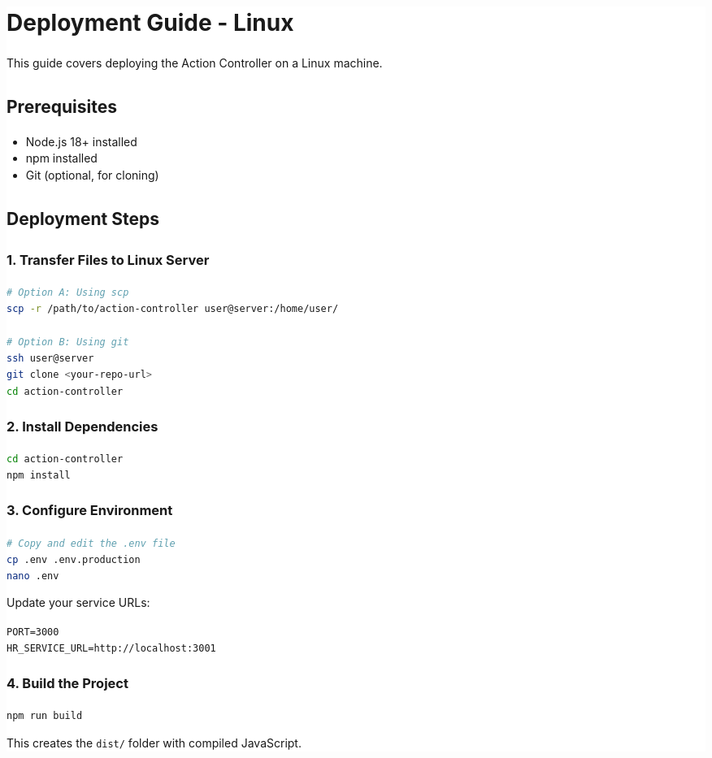 # Deployment Guide - Linux

This guide covers deploying the Action Controller on a Linux machine.

## Prerequisites

- Node.js 18+ installed
- npm installed
- Git (optional, for cloning)

## Deployment Steps

### 1. Transfer Files to Linux Server

```bash
# Option A: Using scp
scp -r /path/to/action-controller user@server:/home/user/

# Option B: Using git
ssh user@server
git clone <your-repo-url>
cd action-controller
```

### 2. Install Dependencies

```bash
cd action-controller
npm install
```

### 3. Configure Environment

```bash
# Copy and edit the .env file
cp .env .env.production
nano .env
```

Update your service URLs:
```env
PORT=3000
HR_SERVICE_URL=http://localhost:3001
```

### 4. Build the Project

```bash
npm run build
```

This creates the `dist/` folder with compiled JavaScript.
